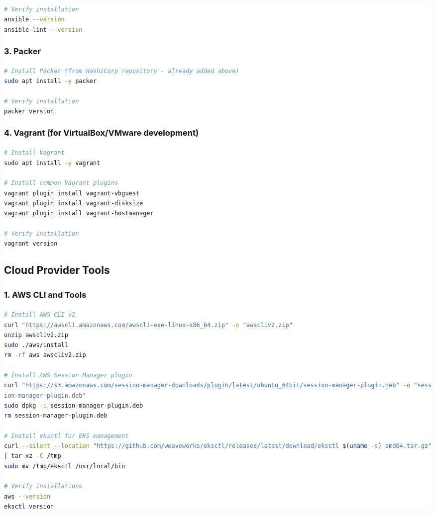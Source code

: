 ```bash
# Verify installation
ansible --version
ansible-lint --version
```

### 3. Packer
```bash
# Install Packer (from HashiCorp repository - already added above)
sudo apt install -y packer

# Verify installation
packer version
```

### 4. Vagrant (for VirtualBox/VMware development)
```bash
# Install Vagrant
sudo apt install -y vagrant

# Install common Vagrant plugins
vagrant plugin install vagrant-vbguest
vagrant plugin install vagrant-disksize
vagrant plugin install vagrant-hostmanager

# Verify installation
vagrant version
```

## Cloud Provider Tools

### 1. AWS CLI and Tools
```bash
# Install AWS CLI v2
curl "https://awscli.amazonaws.com/awscli-exe-linux-x86_64.zip" -o "awscliv2.zip"
unzip awscliv2.zip
sudo ./aws/install
rm -rf aws awscliv2.zip

# Install AWS Session Manager plugin
curl "https://s3.amazonaws.com/session-manager-downloads/plugin/latest/ubuntu_64bit/session-manager-plugin.deb" -o "session-manager-plugin.deb"
sudo dpkg -i session-manager-plugin.deb
rm session-manager-plugin.deb

# Install eksctl for EKS management
curl --silent --location "https://github.com/weaveworks/eksctl/releases/latest/download/eksctl_$(uname -s)_amd64.tar.gz" | tar xz -C /tmp
sudo mv /tmp/eksctl /usr/local/bin

# Verify installations
aws --version
eksctl version
```
